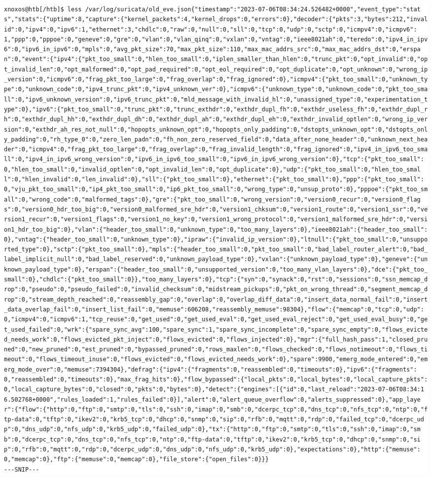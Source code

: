     xnoxos@htb[/htb]$ less /var/log/suricata/old_eve.json{"timestamp":"2023-07-06T08:34:24.526482+0000","event_type":"stats","stats":{"uptime":8,"capture":{"kernel_packets":4,"kernel_drops":0,"errors":0},"decoder":{"pkts":3,"bytes":212,"invalid":0,"ipv4":0,"ipv6":1,"ethernet":3,"chdlc":0,"raw":0,"null":0,"sll":0,"tcp":0,"udp":0,"sctp":0,"icmpv4":0,"icmpv6":1,"ppp":0,"pppoe":0,"geneve":0,"gre":0,"vlan":0,"vlan_qinq":0,"vxlan":0,"vntag":0,"ieee8021ah":0,"teredo":0,"ipv4_in_ipv6":0,"ipv6_in_ipv6":0,"mpls":0,"avg_pkt_size":70,"max_pkt_size":110,"max_mac_addrs_src":0,"max_mac_addrs_dst":0,"erspan":0,"event":{"ipv4":{"pkt_too_small":0,"hlen_too_small":0,"iplen_smaller_than_hlen":0,"trunc_pkt":0,"opt_invalid":0,"opt_invalid_len":0,"opt_malformed":0,"opt_pad_required":0,"opt_eol_required":0,"opt_duplicate":0,"opt_unknown":0,"wrong_ip_version":0,"icmpv6":0,"frag_pkt_too_large":0,"frag_overlap":0,"frag_ignored":0},"icmpv4":{"pkt_too_small":0,"unknown_type":0,"unknown_code":0,"ipv4_trunc_pkt":0,"ipv4_unknown_ver":0},"icmpv6":{"unknown_type":0,"unknown_code":0,"pkt_too_small":0,"ipv6_unknown_version":0,"ipv6_trunc_pkt":0,"mld_message_with_invalid_hl":0,"unassigned_type":0,"experimentation_type":0},"ipv6":{"pkt_too_small":0,"trunc_pkt":0,"trunc_exthdr":0,"exthdr_dupl_fh":0,"exthdr_useless_fh":0,"exthdr_dupl_rh":0,"exthdr_dupl_hh":0,"exthdr_dupl_dh":0,"exthdr_dupl_ah":0,"exthdr_dupl_eh":0,"exthdr_invalid_optlen":0,"wrong_ip_version":0,"exthdr_ah_res_not_null":0,"hopopts_unknown_opt":0,"hopopts_only_padding":0,"dstopts_unknown_opt":0,"dstopts_only_padding":0,"rh_type_0":0,"zero_len_padn":0,"fh_non_zero_reserved_field":0,"data_after_none_header":0,"unknown_next_header":0,"icmpv4":0,"frag_pkt_too_large":0,"frag_overlap":0,"frag_invalid_length":0,"frag_ignored":0,"ipv4_in_ipv6_too_small":0,"ipv4_in_ipv6_wrong_version":0,"ipv6_in_ipv6_too_small":0,"ipv6_in_ipv6_wrong_version":0},"tcp":{"pkt_too_small":0,"hlen_too_small":0,"invalid_optlen":0,"opt_invalid_len":0,"opt_duplicate":0},"udp":{"pkt_too_small":0,"hlen_too_small":0,"hlen_invalid":0,"len_invalid":0},"sll":{"pkt_too_small":0},"ethernet":{"pkt_too_small":0},"ppp":{"pkt_too_small":0,"vju_pkt_too_small":0,"ip4_pkt_too_small":0,"ip6_pkt_too_small":0,"wrong_type":0,"unsup_proto":0},"pppoe":{"pkt_too_small":0,"wrong_code":0,"malformed_tags":0},"gre":{"pkt_too_small":0,"wrong_version":0,"version0_recur":0,"version0_flags":0,"version0_hdr_too_big":0,"version0_malformed_sre_hdr":0,"version1_chksum":0,"version1_route":0,"version1_ssr":0,"version1_recur":0,"version1_flags":0,"version1_no_key":0,"version1_wrong_protocol":0,"version1_malformed_sre_hdr":0,"version1_hdr_too_big":0},"vlan":{"header_too_small":0,"unknown_type":0,"too_many_layers":0},"ieee8021ah":{"header_too_small":0},"vntag":{"header_too_small":0,"unknown_type":0},"ipraw":{"invalid_ip_version":0},"ltnull":{"pkt_too_small":0,"unsupported_type":0},"sctp":{"pkt_too_small":0},"mpls":{"header_too_small":0,"pkt_too_small":0,"bad_label_router_alert":0,"bad_label_implicit_null":0,"bad_label_reserved":0,"unknown_payload_type":0},"vxlan":{"unknown_payload_type":0},"geneve":{"unknown_payload_type":0},"erspan":{"header_too_small":0,"unsupported_version":0,"too_many_vlan_layers":0},"dce":{"pkt_too_small":0},"chdlc":{"pkt_too_small":0}},"too_many_layers":0},"tcp":{"syn":0,"synack":0,"rst":0,"sessions":0,"ssn_memcap_drop":0,"pseudo":0,"pseudo_failed":0,"invalid_checksum":0,"midstream_pickups":0,"pkt_on_wrong_thread":0,"segment_memcap_drop":0,"stream_depth_reached":0,"reassembly_gap":0,"overlap":0,"overlap_diff_data":0,"insert_data_normal_fail":0,"insert_data_overlap_fail":0,"insert_list_fail":0,"memuse":606208,"reassembly_memuse":98304},"flow":{"memcap":0,"tcp":0,"udp":0,"icmpv4":0,"icmpv6":1,"tcp_reuse":0,"get_used":0,"get_used_eval":0,"get_used_eval_reject":0,"get_used_eval_busy":0,"get_used_failed":0,"wrk":{"spare_sync_avg":100,"spare_sync":1,"spare_sync_incomplete":0,"spare_sync_empty":0,"flows_evicted_needs_work":0,"flows_evicted_pkt_inject":0,"flows_evicted":0,"flows_injected":0},"mgr":{"full_hash_pass":1,"closed_pruned":0,"new_pruned":0,"est_pruned":0,"bypassed_pruned":0,"rows_maxlen":0,"flows_checked":0,"flows_notimeout":0,"flows_timeout":0,"flows_timeout_inuse":0,"flows_evicted":0,"flows_evicted_needs_work":0},"spare":9900,"emerg_mode_entered":0,"emerg_mode_over":0,"memuse":7394304},"defrag":{"ipv4":{"fragments":0,"reassembled":0,"timeouts":0},"ipv6":{"fragments":0,"reassembled":0,"timeouts":0},"max_frag_hits":0},"flow_bypassed":{"local_pkts":0,"local_bytes":0,"local_capture_pkts":0,"local_capture_bytes":0,"closed":0,"pkts":0,"bytes":0},"detect":{"engines":[{"id":0,"last_reload":"2023-07-06T08:34:16.502768+0000","rules_loaded":1,"rules_failed":0}],"alert":0,"alert_queue_overflow":0,"alerts_suppressed":0},"app_layer":{"flow":{"http":0,"ftp":0,"smtp":0,"tls":0,"ssh":0,"imap":0,"smb":0,"dcerpc_tcp":0,"dns_tcp":0,"nfs_tcp":0,"ntp":0,"ftp-data":0,"tftp":0,"ikev2":0,"krb5_tcp":0,"dhcp":0,"snmp":0,"sip":0,"rfb":0,"mqtt":0,"rdp":0,"failed_tcp":0,"dcerpc_udp":0,"dns_udp":0,"nfs_udp":0,"krb5_udp":0,"failed_udp":0},"tx":{"http":0,"ftp":0,"smtp":0,"tls":0,"ssh":0,"imap":0,"smb":0,"dcerpc_tcp":0,"dns_tcp":0,"nfs_tcp":0,"ntp":0,"ftp-data":0,"tftp":0,"ikev2":0,"krb5_tcp":0,"dhcp":0,"snmp":0,"sip":0,"rfb":0,"mqtt":0,"rdp":0,"dcerpc_udp":0,"dns_udp":0,"nfs_udp":0,"krb5_udp":0},"expectations":0},"http":{"memuse":0,"memcap":0},"ftp":{"memuse":0,"memcap":0},"file_store":{"open_files":0}}}
    ---SNIP---
    